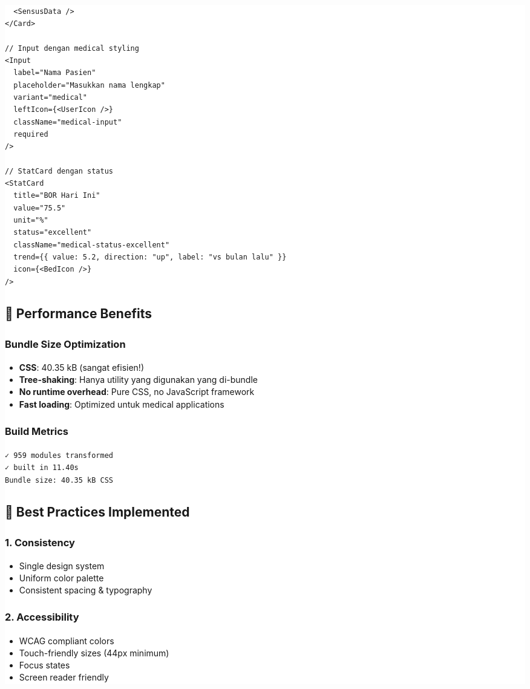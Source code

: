 ```tsx
  <SensusData />
</Card>

// Input dengan medical styling
<Input 
  label="Nama Pasien"
  placeholder="Masukkan nama lengkap"
  variant="medical"
  leftIcon={<UserIcon />}
  className="medical-input"
  required
/>

// StatCard dengan status
<StatCard
  title="BOR Hari Ini"
  value="75.5"
  unit="%"
  status="excellent"
  className="medical-status-excellent"
  trend={{ value: 5.2, direction: "up", label: "vs bulan lalu" }}
  icon={<BedIcon />}
/>
```

## 🚀 **Performance Benefits**

### Bundle Size Optimization
- **CSS**: 40.35 kB (sangat efisien!)
- **Tree-shaking**: Hanya utility yang digunakan yang di-bundle
- **No runtime overhead**: Pure CSS, no JavaScript framework
- **Fast loading**: Optimized untuk medical applications

### Build Metrics
```
✓ 959 modules transformed
✓ built in 11.40s
Bundle size: 40.35 kB CSS
```

## 🎯 **Best Practices Implemented**

### 1. **Consistency**
- Single design system
- Uniform color palette
- Consistent spacing & typography

### 2. **Accessibility**
- WCAG compliant colors
- Touch-friendly sizes (44px minimum)
- Focus states
- Screen reader friendly
